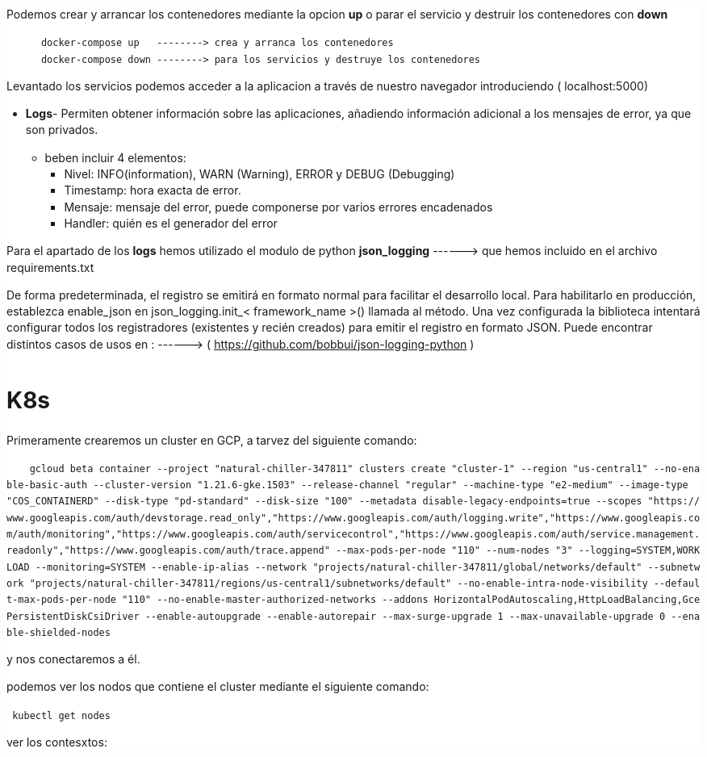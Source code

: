                
 Podemos  crear y arrancar los contenedores mediante la opcion **up** o parar el servicio y destruir los contenedores con **down** 
          
          
          docker-compose up   --------> crea y arranca los contenedores
          docker-compose down --------> para los servicios y destruye los contenedores 

Levantado los servicios podemos acceder a la aplicacion a través de nuestro navegador introduciendo  ( localhost:5000)
  
 * **Logs**- Permiten obtener información sobre las aplicaciones, añadiendo información adicional a los mensajes de error, ya que son privados.
             
      *  beben incluir 4 elementos:
           - Nivel: INFO(information), WARN (Warning), ERROR y DEBUG (Debugging)
           - Timestamp: hora exacta de error.
           - Mensaje: mensaje del error, puede componerse por varios errores encadenados
           - Handler: quién es el generador del error 

 Para el apartado de los **logs** hemos utilizado el modulo de  python **json_logging** ------> que hemos incluido en el archivo requirements.txt
 

De forma predeterminada, el registro se emitirá en formato normal para facilitar el desarrollo local. Para habilitarlo en producción, establezca enable_json en json_logging.init_< framework_name >() llamada al método. Una vez configurada la biblioteca intentará configurar todos los registradores (existentes y recién creados) para emitir el registro en formato JSON. Puede encontrar distintos casos de usos en :
 ------> ( https://github.com/bobbui/json-logging-python )
  
  
  
# K8s  
 Primeramente crearemos un cluster en GCP, a tarvez  del siguiente comando:
      
        gcloud beta container --project "natural-chiller-347811" clusters create "cluster-1" --region "us-central1" --no-enable-basic-auth --cluster-version "1.21.6-gke.1503" --release-channel "regular" --machine-type "e2-medium" --image-type "COS_CONTAINERD" --disk-type "pd-standard" --disk-size "100" --metadata disable-legacy-endpoints=true --scopes "https://www.googleapis.com/auth/devstorage.read_only","https://www.googleapis.com/auth/logging.write","https://www.googleapis.com/auth/monitoring","https://www.googleapis.com/auth/servicecontrol","https://www.googleapis.com/auth/service.management.readonly","https://www.googleapis.com/auth/trace.append" --max-pods-per-node "110" --num-nodes "3" --logging=SYSTEM,WORKLOAD --monitoring=SYSTEM --enable-ip-alias --network "projects/natural-chiller-347811/global/networks/default" --subnetwork "projects/natural-chiller-347811/regions/us-central1/subnetworks/default" --no-enable-intra-node-visibility --default-max-pods-per-node "110" --no-enable-master-authorized-networks --addons HorizontalPodAutoscaling,HttpLoadBalancing,GcePersistentDiskCsiDriver --enable-autoupgrade --enable-autorepair --max-surge-upgrade 1 --max-unavailable-upgrade 0 --enable-shielded-nodes
 
 y nos conectaremos a él.
 
 podemos ver los nodos que contiene el cluster mediante el siguiente comando:
 
     kubectl get nodes
 
 ver los contesxtos:
 